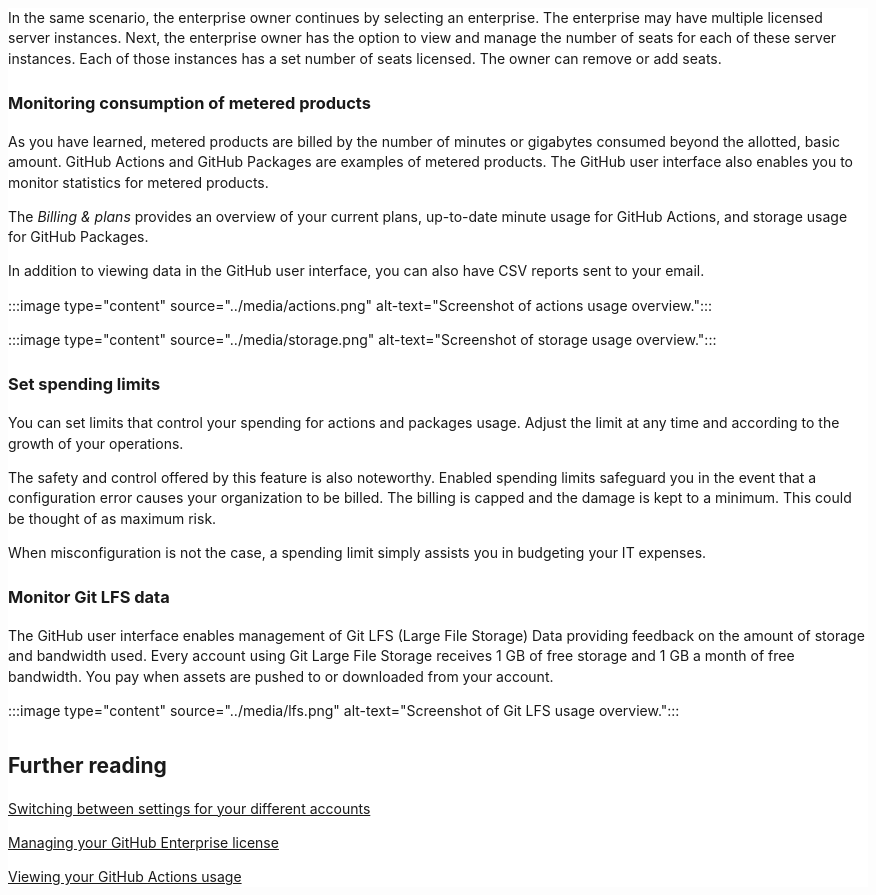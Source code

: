 In the same scenario, the enterprise owner continues by selecting an enterprise. The enterprise may have multiple licensed server instances. Next, the enterprise owner has the option to view and manage the number of seats for each of these server instances. Each of those instances has a set number of seats licensed. The owner can remove or add seats.

### Monitoring consumption of metered products

As you have learned, metered products are billed by the number of minutes or gigabytes consumed beyond the allotted, basic amount. GitHub Actions and GitHub Packages are examples of metered products. The GitHub user interface also enables you to monitor statistics for metered products.

The *Billing & plans* provides an overview of your current plans, up-to-date minute usage for GitHub Actions, and storage usage for GitHub Packages.

In addition to viewing data in the GitHub user interface, you can also have CSV reports sent to your email.

:::image type="content" source="../media/actions.png" alt-text="Screenshot of actions usage overview.":::

:::image type="content" source="../media/storage.png" alt-text="Screenshot of storage usage overview.":::

### Set spending limits

You can set limits that control your spending for actions and packages usage.  Adjust the limit at any time and according to the growth of your operations. 

The safety and control offered by this feature is also noteworthy. Enabled spending limits safeguard you in the event that a configuration error causes your organization to be billed. The billing is capped and the damage is kept to a minimum. This could be thought of as maximum risk.

When misconfiguration is not the case, a spending limit simply assists you in budgeting your IT expenses.

### Monitor Git LFS data

The GitHub user interface enables management of Git LFS (Large File Storage) Data providing feedback on the amount of storage and bandwidth used. Every account using Git Large File Storage receives 1 GB of free storage and 1 GB a month of free bandwidth. You pay when assets are pushed to or downloaded from your account. 

:::image type="content" source="../media/lfs.png" alt-text="Screenshot of Git LFS usage overview.":::

## Further reading

[Switching between settings for your different accounts](https://docs.github.com/en/billing/managing-your-github-billing-settings/about-billing-on-github#switching-between-settings-for-your-different-accounts)

[Managing your GitHub Enterprise license](https://docs.github.com/en/enterprise-server@3.1/admin/overview/managing-your-github-enterprise-license)

[Viewing your GitHub Actions usage](https://docs.github.com/en/billing/managing-billing-for-github-actions/viewing-your-github-actions-usage)
